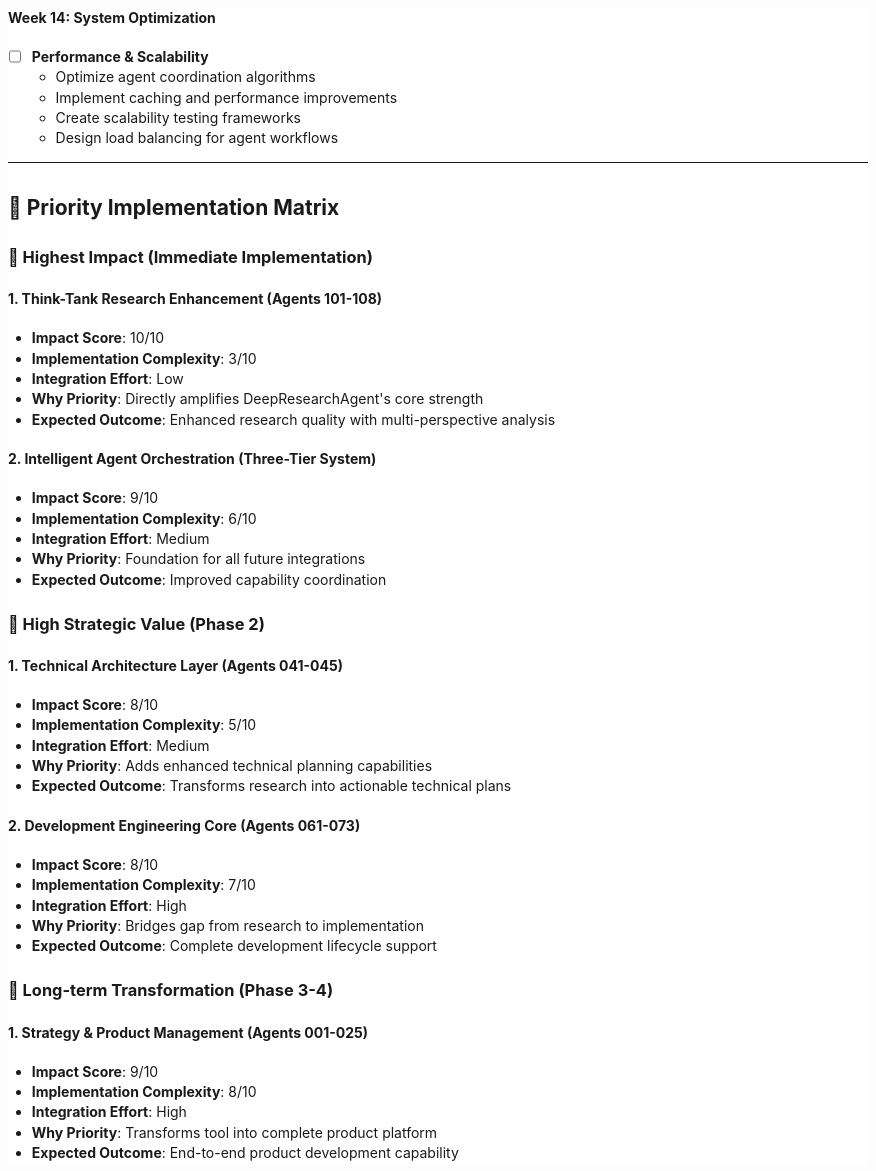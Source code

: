 #### **Week 14: System Optimization**
- [ ] **Performance & Scalability**
  - Optimize agent coordination algorithms
  - Implement caching and performance improvements
  - Create scalability testing frameworks
  - Design load balancing for agent workflows

---

## 🎯 **Priority Implementation Matrix**

### **🥇 Highest Impact (Immediate Implementation)**

#### **1. Think-Tank Research Enhancement (Agents 101-108)**
- **Impact Score**: 10/10
- **Implementation Complexity**: 3/10
- **Integration Effort**: Low
- **Why Priority**: Directly amplifies DeepResearchAgent's core strength
- **Expected Outcome**: Enhanced research quality with multi-perspective analysis

#### **2. Intelligent Agent Orchestration (Three-Tier System)**
- **Impact Score**: 9/10
- **Implementation Complexity**: 6/10
- **Integration Effort**: Medium
- **Why Priority**: Foundation for all future integrations
- **Expected Outcome**: Improved capability coordination

### **🥈 High Strategic Value (Phase 2)**

#### **1. Technical Architecture Layer (Agents 041-045)**
- **Impact Score**: 8/10
- **Implementation Complexity**: 5/10
- **Integration Effort**: Medium
- **Why Priority**: Adds enhanced technical planning capabilities
- **Expected Outcome**: Transforms research into actionable technical plans

#### **2. Development Engineering Core (Agents 061-073)**
- **Impact Score**: 8/10
- **Implementation Complexity**: 7/10
- **Integration Effort**: High
- **Why Priority**: Bridges gap from research to implementation
- **Expected Outcome**: Complete development lifecycle support

### **🥉 Long-term Transformation (Phase 3-4)**

#### **1. Strategy & Product Management (Agents 001-025)**
- **Impact Score**: 9/10
- **Implementation Complexity**: 8/10
- **Integration Effort**: High
- **Why Priority**: Transforms tool into complete product platform
- **Expected Outcome**: End-to-end product development capability
